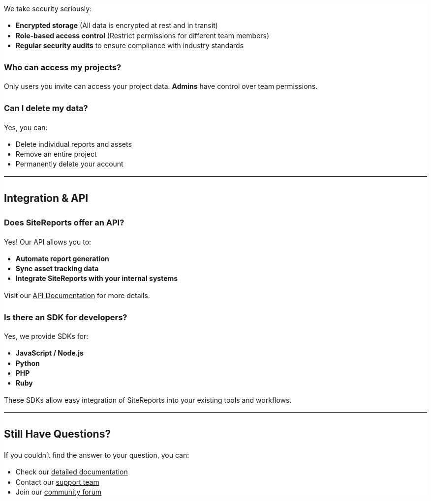 We take security seriously:
- **Encrypted storage** (All data is encrypted at rest and in transit)
- **Role-based access control** (Restrict permissions for different team members)
- **Regular security audits** to ensure compliance with industry standards

### Who can access my projects?

Only users you invite can access your project data. **Admins** have control over team permissions.

### Can I delete my data?

Yes, you can:
- Delete individual reports and assets
- Remove an entire project
- Permanently delete your account

---

## Integration & API

### Does SiteReports offer an API?

Yes! Our API allows you to:
- **Automate report generation**
- **Sync asset tracking data**
- **Integrate SiteReports with your internal systems**

Visit our [API Documentation](https://docs.sitereports.live/api) for more details.

### Is there an SDK for developers?

Yes, we provide SDKs for:
- **JavaScript / Node.js**
- **Python**
- **PHP**
- **Ruby**

These SDKs allow easy integration of SiteReports into your existing tools and workflows.

---

## Still Have Questions?

If you couldn’t find the answer to your question, you can:
- Check our [detailed documentation](https://docs.sitereports.live)
- Contact our [support team](https://sitereports.live/contact)
- Join our [community forum](https://community.sitereports.live)
